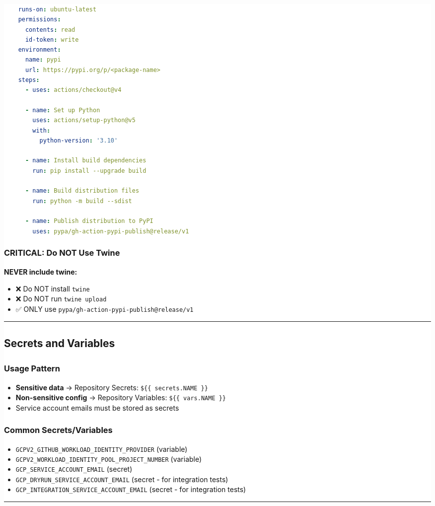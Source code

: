 ```yaml
    runs-on: ubuntu-latest
    permissions:
      contents: read
      id-token: write
    environment:
      name: pypi
      url: https://pypi.org/p/<package-name>
    steps:
      - uses: actions/checkout@v4

      - name: Set up Python
        uses: actions/setup-python@v5
        with:
          python-version: '3.10'

      - name: Install build dependencies
        run: pip install --upgrade build

      - name: Build distribution files
        run: python -m build --sdist

      - name: Publish distribution to PyPI
        uses: pypa/gh-action-pypi-publish@release/v1
```

### CRITICAL: Do NOT Use Twine

**NEVER include twine:**
- ❌ Do NOT install `twine`
- ❌ Do NOT run `twine upload`
- ✅ ONLY use `pypa/gh-action-pypi-publish@release/v1`

---

## Secrets and Variables

### Usage Pattern
- **Sensitive data** → Repository Secrets: `${{ secrets.NAME }}`
- **Non-sensitive config** → Repository Variables: `${{ vars.NAME }}`
- Service account emails must be stored as secrets

### Common Secrets/Variables
- `GCPV2_GITHUB_WORKLOAD_IDENTITY_PROVIDER` (variable)
- `GCPV2_WORKLOAD_IDENTITY_POOL_PROJECT_NUMBER` (variable)
- `GCP_SERVICE_ACCOUNT_EMAIL` (secret)
- `GCP_DRYRUN_SERVICE_ACCOUNT_EMAIL` (secret - for integration tests)
- `GCP_INTEGRATION_SERVICE_ACCOUNT_EMAIL` (secret - for integration tests)

---
